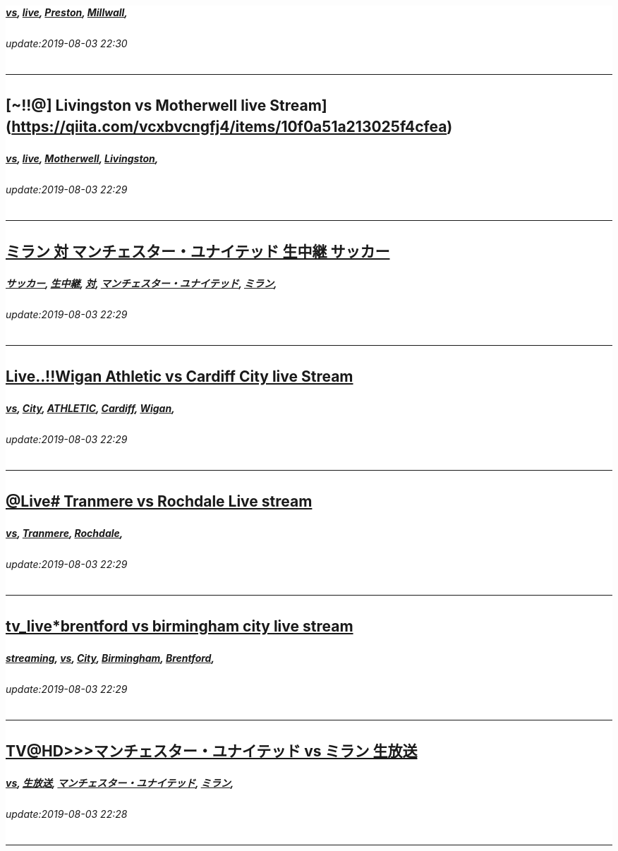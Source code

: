 ##### [vs](https://qiita.com/tags/vs), [live](https://qiita.com/tags/live), [Preston](https://qiita.com/tags/Preston), [Millwall](https://qiita.com/tags/Millwall), 
###### update:2019-08-03 22:30
---
## [~!!@] Livingston vs Motherwell live Stream](https://qiita.com/vcxbvcngfj4/items/10f0a51a213025f4cfea)
##### [vs](https://qiita.com/tags/vs), [live](https://qiita.com/tags/live), [Motherwell](https://qiita.com/tags/Motherwell), [Livingston](https://qiita.com/tags/Livingston), 
###### update:2019-08-03 22:29
---
## [ミラン 対 マンチェスター・ユナイテッド 生中継 サッカー](https://qiita.com/onesports76/items/13a15a9b5a4844f641fe)
##### [サッカー](https://qiita.com/tags/サッカー), [生中継](https://qiita.com/tags/生中継), [対](https://qiita.com/tags/対), [マンチェスター・ユナイテッド](https://qiita.com/tags/マンチェスター・ユナイテッド), [ミラン](https://qiita.com/tags/ミラン), 
###### update:2019-08-03 22:29
---
## [Live..!!Wigan Athletic vs Cardiff City live Stream](https://qiita.com/fxgjfxgxdfgxdfg/items/79402e1fddf7dbce1784)
##### [vs](https://qiita.com/tags/vs), [City](https://qiita.com/tags/City), [ATHLETIC](https://qiita.com/tags/ATHLETIC), [Cardiff](https://qiita.com/tags/Cardiff), [Wigan](https://qiita.com/tags/Wigan), 
###### update:2019-08-03 22:29
---
## [@Live# Tranmere vs Rochdale Live stream](https://qiita.com/siybdruigyzdfiuhgzfiu/items/817249685772b1df6741)
##### [vs](https://qiita.com/tags/vs), [Tranmere](https://qiita.com/tags/Tranmere), [Rochdale](https://qiita.com/tags/Rochdale), 
###### update:2019-08-03 22:29
---
## [tv_live*brentford vs birmingham city live stream](https://qiita.com/england-championship-live/items/7e31100d3b4b0ac17a46)
##### [streaming](https://qiita.com/tags/streaming), [vs](https://qiita.com/tags/vs), [City](https://qiita.com/tags/City), [Birmingham](https://qiita.com/tags/Birmingham), [Brentford](https://qiita.com/tags/Brentford), 
###### update:2019-08-03 22:29
---
## [TV@HD>>>マンチェスター・ユナイテッド vs ミラン 生放送](https://qiita.com/onesports76/items/bac8e8d1f8038d2375a6)
##### [vs](https://qiita.com/tags/vs), [生放送](https://qiita.com/tags/生放送), [マンチェスター・ユナイテッド](https://qiita.com/tags/マンチェスター・ユナイテッド), [ミラン](https://qiita.com/tags/ミラン), 
###### update:2019-08-03 22:28
---